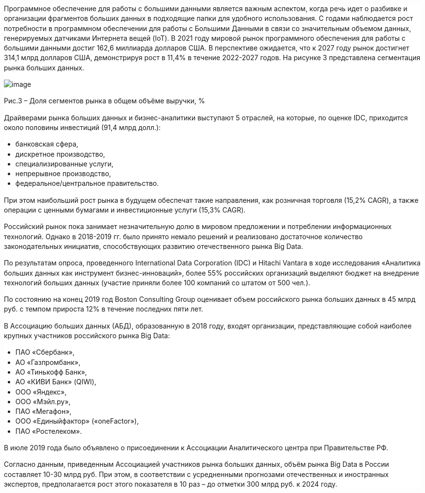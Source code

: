 Программное обеспечение для работы с большими данными является важным аспектом, когда речь идет о разбивке и организации фрагментов больших данных в подходящие папки для удобного использования. С годами наблюдается рост потребности в программном обеспечении для работы с Большими Данными в связи со значительным объемом данных, генерируемых датчиками Интернета вещей (IoT). В 2021 году мировой рынок программного обеспечения для работы с большими данными достиг 162,6 миллиарда долларов США. В перспективе ожидается, что к 2027 году рынок достигнет 314,1 млрд долларов США, демонстрируя рост в 11,4% в течение 2022-2027 годов. На рисунке 3 представлена сегментация рынка больших данных.

![image](https://github.com/postnikovayu/Postnicova/assets/136016139/2da6aa20-1845-428b-af3e-38f14ca5fd89)

Рис.3 – Доля сегментов рынка в общем объёме выручки, %

Драйверами рынка больших данных и бизнес-аналитики выступают 5 отраслей, на которые, по оценке IDC, приходится около половины инвестиций (91,4 млрд долл.):

- банковская сфера,
- дискретное производство,
- специализированные услуги,
- непрерывное производство,
- федеральное/центральное правительство.

При этом наибольший рост рынка в будущем обеспечат такие направления, как розничная торговля (15,2% CAGR), а также операции с ценными бумагами и инвестиционные услуги (15,3% CAGR).

Российский рынок пока занимает незначительную долю в мировом предложении и потреблении информационных технологий. Однако в 2018-2019 гг. было принято немало решений и реализовано достаточное количество законодательных инициатив, способствующих развитию отечественного рынка Big Data.

По результатам опроса, проведенного International Data Corporation (IDC) и Hitachi Vantara в ходе исследования «Аналитика больших данных как инструмент бизнес-инноваций», более 55% российских организаций выделяют бюджет на внедрение технологий больших данных (участие приняли более 100 компаний со штатом от 500 чел.).

По состоянию на конец 2019 год Boston Consulting Group оценивает объем российского рынка больших данных в 45 млрд руб. с темпом прироста 12% в течение последних пяти лет.

В Ассоциацию больших данных (АБД), образованную в 2018 году, входят организации, представляющие собой наиболее крупных участников российского рынка Big Data:

- ПАО «Сбербанк»,
- АО «Газпромбанк»,
- АО «Тинькофф Банк»,
- АО «КИВИ Банк» (QIWI),
- ООО «Яндекс»,
- ООО «Мэйл.ру»,
- ПАО «Мегафон»,
- ООО «Единыйфактор» («oneFactor»),
- ПАО «Ростелеком».

В июле 2019 года было объявлено о присоединении к Ассоциации Аналитического центра при Правительстве РФ.

Согласно данным, приведенным Ассоциацией участников рынка больших данных, объём рынка Big Data в России составляет 10-30 млрд руб. При этом, в соответствии с усредненными прогнозами отечественных и иностранных экспертов, предполагается рост этого показателя в 10 раз – до отметки 300 млрд руб. к 2024 году.
